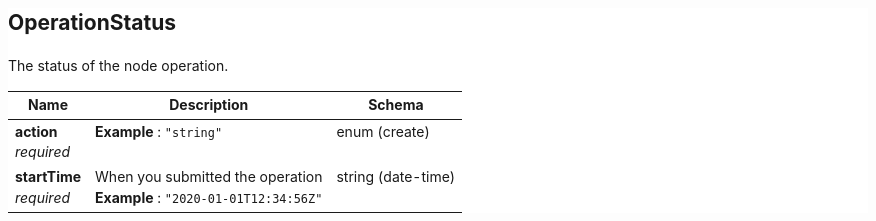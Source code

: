 
<a name="operationstatus"></a>
## OperationStatus
The status of the node operation.


|Name|Description|Schema|
|---|---|---|
|**action**  <br>*required*|**Example** : `"string"`|enum (create)|
|**startTime**  <br>*required*|When you submitted the operation  <br>**Example** : `"2020-01-01T12:34:56Z"`|string (date-time)|



